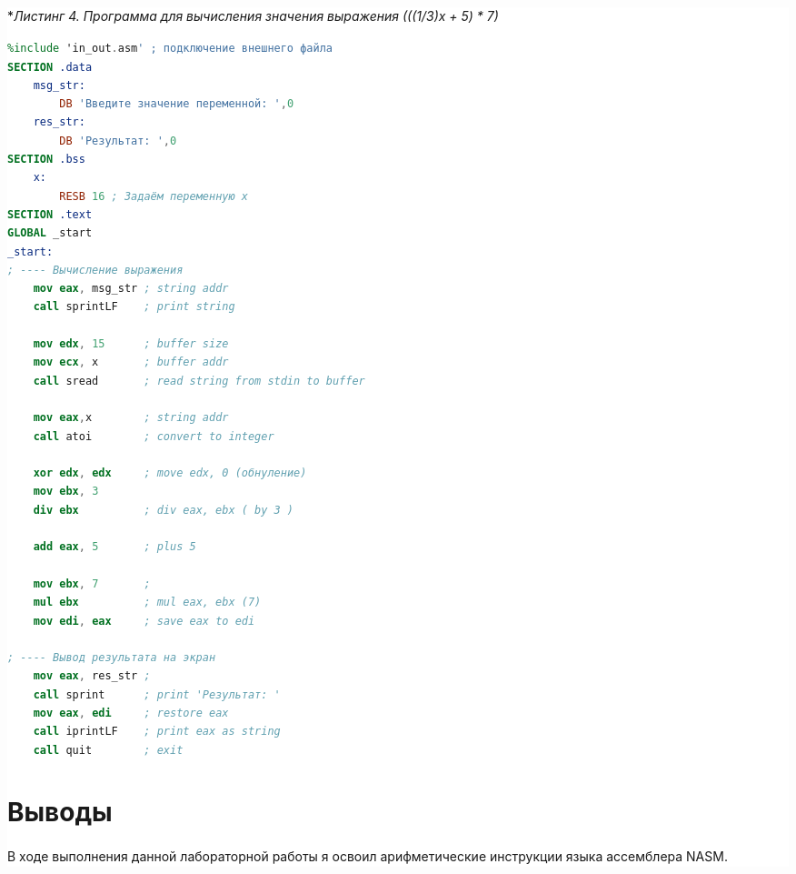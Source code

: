 **Листинг 4. Программа для вычисления значения выражения (((1/3)*x + 5) * 7)**

```NASM
%include 'in_out.asm' ; подключение внешнего файла
SECTION .data
    msg_str: 
        DB 'Введите значение переменной: ',0
    res_str:
        DB 'Результат: ',0
SECTION .bss
    x:
        RESB 16 ; Задаём переменную x
SECTION .text
GLOBAL _start
_start:
; ---- Вычисление выражения
    mov eax, msg_str ; string addr
    call sprintLF    ; print string

    mov edx, 15      ; buffer size
    mov ecx, x       ; buffer addr
    call sread       ; read string from stdin to buffer

    mov eax,x        ; string addr
    call atoi        ; convert to integer
    
    xor edx, edx     ; move edx, 0 (обнуление)
    mov ebx, 3
    div ebx          ; div eax, ebx ( by 3 )

    add eax, 5       ; plus 5

    mov ebx, 7       ;
    mul ebx          ; mul eax, ebx (7)
    mov edi, eax     ; save eax to edi

; ---- Вывод результата на экран
    mov eax, res_str ; 
    call sprint      ; print 'Результат: '
    mov eax, edi     ; restore eax
    call iprintLF    ; print eax as string
    call quit        ; exit
```

# Выводы

В ходе выполнения данной лабораторной работы я освоил арифметические инструкции языка ассемблера NASM.

